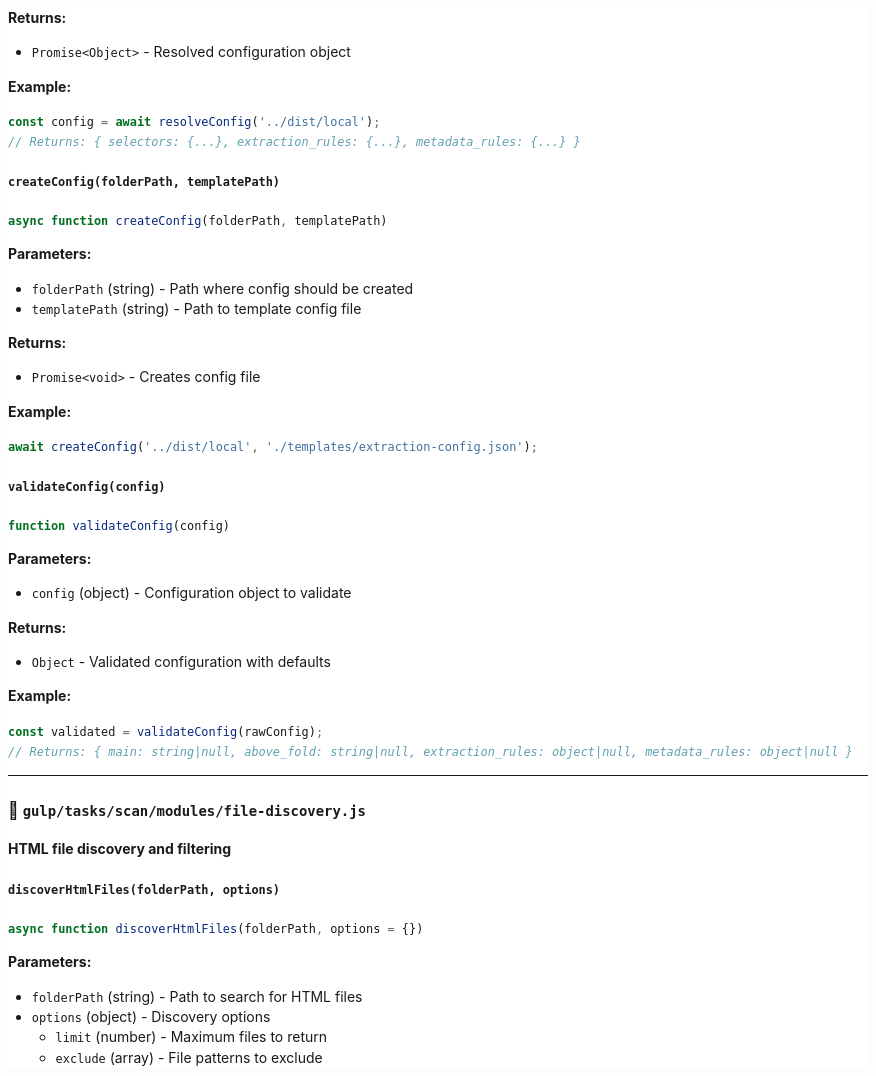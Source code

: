 **Returns:**
- `Promise<Object>` - Resolved configuration object

**Example:**
```javascript
const config = await resolveConfig('../dist/local');
// Returns: { selectors: {...}, extraction_rules: {...}, metadata_rules: {...} }
```

#### **`createConfig(folderPath, templatePath)`**
```javascript
async function createConfig(folderPath, templatePath)
```

**Parameters:**
- `folderPath` (string) - Path where config should be created
- `templatePath` (string) - Path to template config file

**Returns:**
- `Promise<void>` - Creates config file

**Example:**
```javascript
await createConfig('../dist/local', './templates/extraction-config.json');
```

#### **`validateConfig(config)`**
```javascript
function validateConfig(config)
```

**Parameters:**
- `config` (object) - Configuration object to validate

**Returns:**
- `Object` - Validated configuration with defaults

**Example:**
```javascript
const validated = validateConfig(rawConfig);
// Returns: { main: string|null, above_fold: string|null, extraction_rules: object|null, metadata_rules: object|null }
```

---

### **📁 `gulp/tasks/scan/modules/file-discovery.js`**

**HTML file discovery and filtering**

#### **`discoverHtmlFiles(folderPath, options)`**
```javascript
async function discoverHtmlFiles(folderPath, options = {})
```

**Parameters:**
- `folderPath` (string) - Path to search for HTML files
- `options` (object) - Discovery options
  - `limit` (number) - Maximum files to return
  - `exclude` (array) - File patterns to exclude
